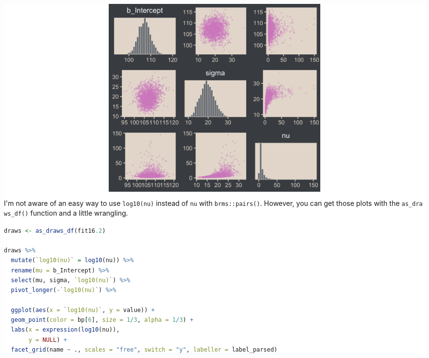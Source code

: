 <img src="16_files/figure-html/unnamed-chunk-41-1.png" width="432" style="display: block; margin: auto;" />

I'm not aware of an easy way to use `log10(nu)` instead of `nu` with `brms::pairs()`. However, you can get those plots with the `as_draws_df()` function and a little wrangling.


```r
draws <- as_draws_df(fit16.2)

draws %>% 
  mutate(`log10(nu)` = log10(nu)) %>% 
  rename(mu = b_Intercept) %>% 
  select(mu, sigma, `log10(nu)`) %>% 
  pivot_longer(-`log10(nu)`) %>% 

  ggplot(aes(x = `log10(nu)`, y = value)) +
  geom_point(color = bp[6], size = 1/3, alpha = 1/3) +
  labs(x = expression(log10(nu)),
       y = NULL) +
  facet_grid(name ~ ., scales = "free", switch = "y", labeller = label_parsed)
```

